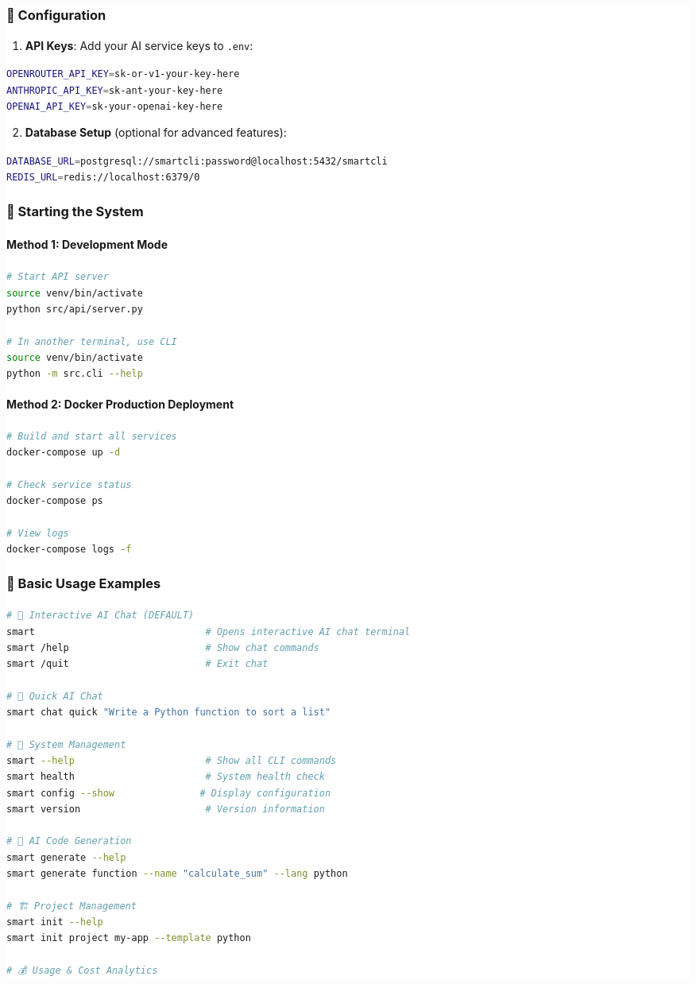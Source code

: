 ### 🔧 Configuration

1. **API Keys**: Add your AI service keys to `.env`:
```bash
OPENROUTER_API_KEY=sk-or-v1-your-key-here
ANTHROPIC_API_KEY=sk-ant-your-key-here
OPENAI_API_KEY=sk-your-openai-key-here
```

2. **Database Setup** (optional for advanced features):
```bash
DATABASE_URL=postgresql://smartcli:password@localhost:5432/smartcli
REDIS_URL=redis://localhost:6379/0
```

### 🚀 Starting the System

#### Method 1: Development Mode
```bash
# Start API server
source venv/bin/activate
python src/api/server.py

# In another terminal, use CLI
source venv/bin/activate
python -m src.cli --help
```

#### Method 2: Docker Production Deployment
```bash
# Build and start all services
docker-compose up -d

# Check service status
docker-compose ps

# View logs
docker-compose logs -f
```

### 📖 Basic Usage Examples

```bash
# 🤖 Interactive AI Chat (DEFAULT)
smart                              # Opens interactive AI chat terminal
smart /help                        # Show chat commands
smart /quit                        # Exit chat

# 💬 Quick AI Chat
smart chat quick "Write a Python function to sort a list"

# 🔧 System Management
smart --help                       # Show all CLI commands
smart health                       # System health check
smart config --show               # Display configuration
smart version                      # Version information

# 🤖 AI Code Generation
smart generate --help
smart generate function --name "calculate_sum" --lang python

# 🏗️ Project Management  
smart init --help
smart init project my-app --template python

# 💰 Usage & Cost Analytics
```
